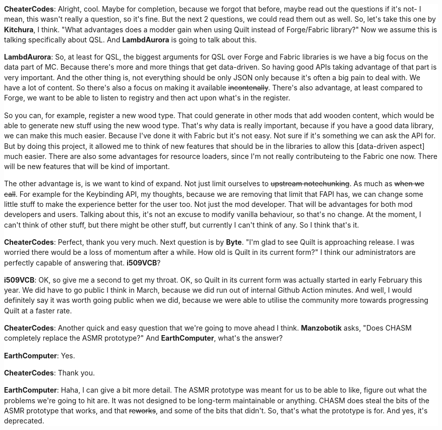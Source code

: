 **CheaterCodes**: Alright, cool. Maybe for completion, because we forgot that before, maybe read out the questions if it's not- I mean, this wasn't really a question, so it's fine. But the next 2 questions, we could read them out as well. So, let's take this one by **Kitchura**, I think. "What advantages does a modder gain when using Quilt instead of Forge/Fabric library?"
Now we assume this is talking specifically about QSL. And **LambdAurora** is going to talk about this.

**LambdAurora**: So, at least for QSL, the biggest arguments for QSL over Forge and Fabric libraries is we have a big focus on the data part of MC. Because there's more and more things that get data-driven. So having good APIs taking advantage of that part is very important. And the other thing is, not everything should be only JSON only because it's often a big pain to deal with. We have a lot of content. So there's also a focus on making it available ~~incontenally~~. There's also advantage, at least compared to Forge, we want to be able to listen to registry and then act upon what's in the register. 

So you can, for example, register a new wood type. That could generate in other mods that add wooden content, which would be able to generate new stuff using the new wood type. That's why data is really important, because if you have a good data library, we can make this much easier. Because I've done it with Fabric but it's not easy. Not sure if it's something we can ask the API for. But by doing this project, it allowed me to think of new features that should be in the libraries to allow this [data-driven aspect] much easier. There are also some advantages for resource loaders, since I'm not really contributeing to the Fabric one now. There will be new features that will be kind of important. 

The other advantage is, is we want to kind of expand. Not just limit ourselves to ~~upstream notechunking~~. As much as ~~when we call~~. For example for the Keybinding API, my thoughts, because we are removing that limit that FAPI has, we can change some little stuff to make the experience better for the user too. Not just the mod developer. That will be advantages for both mod developers and users. Talking about this, it's not an excuse to modify vanilla behaviour, so that's no change. At the moment, I can't think of other stuff, but there might be other stuff, but currently I can't think of any. So I think that's it.

**CheaterCodes**: Perfect, thank you very much. Next question is by **Byte**. "I'm glad to see Quilt is approaching release. I was worried there would be a loss of momentum after a while. How old is Quilt in its current form?"
I think our administrators are perfectly capable of answering that. **i509VCB**?

**i509VCB**: OK, so give me a second to get my throat. OK, so Quilt in its current form was actually started in early February this year. We did have to go public I think in March, because we did run out of internal Github Action minutes. And well, I would definitely say it was worth going public when we did, because we were able to utilise the community more towards progressing Quilt at a faster rate.

**CheaterCodes**: Another quick and easy question that we're going to move ahead I think. **Manzobotik** asks, "Does CHASM completely replace the ASMR prototype?"
And **EarthComputer**, what's the answer?

**EarthComputer**: Yes.

**CheaterCodes**: Thank you.

**EarthComputer**: Haha, I can give a bit more detail. The ASMR prototype was meant for us to be able to like, figure out what the problems we're going to hit are. It was not designed to be long-term maintainable or anything. CHASM does steal the bits of the ASMR prototype that works, and that ~~reworks~~, and some of the bits that didn't. So, that's what the prototype is for. And yes, it's deprecated.
